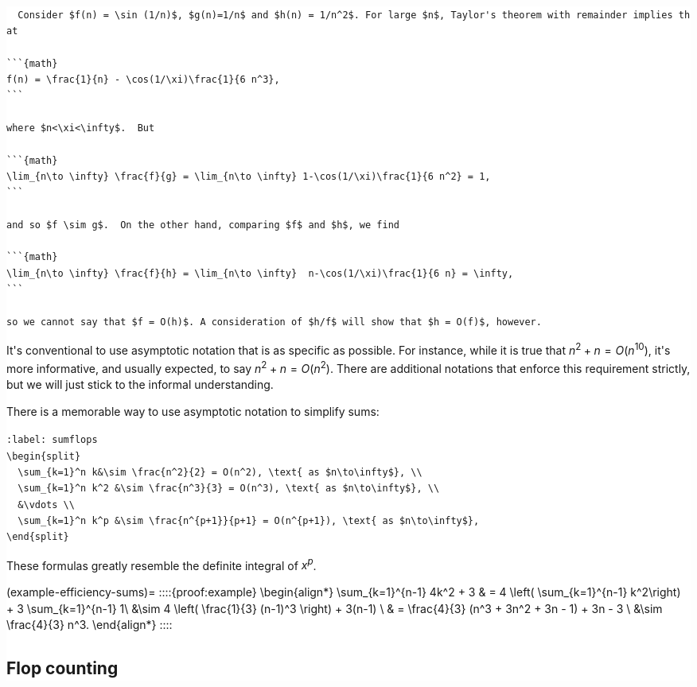 ````{proof:example}
  Consider $f(n) = \sin (1/n)$, $g(n)=1/n$ and $h(n) = 1/n^2$. For large $n$, Taylor's theorem with remainder implies that
  
```{math}
f(n) = \frac{1}{n} - \cos(1/\xi)\frac{1}{6 n^3},
```

where $n<\xi<\infty$.  But
  
```{math}
\lim_{n\to \infty} \frac{f}{g} = \lim_{n\to \infty} 1-\cos(1/\xi)\frac{1}{6 n^2} = 1,
```

and so $f \sim g$.  On the other hand, comparing $f$ and $h$, we find

```{math}
\lim_{n\to \infty} \frac{f}{h} = \lim_{n\to \infty}  n-\cos(1/\xi)\frac{1}{6 n} = \infty,
```

so we cannot say that $f = O(h)$. A consideration of $h/f$ will show that $h = O(f)$, however.
````

It's conventional to use asymptotic notation that is as specific as possible. For instance, while it is true that $n^2+n=O(n^{10})$, it's more informative, and usually expected, to say $n^2+n=O(n^2)$. There are additional notations that enforce this requirement strictly, but we will just stick to the informal understanding.

There is a memorable way to use asymptotic notation to simplify sums:

```{math}
:label: sumflops
\begin{split}
  \sum_{k=1}^n k&\sim \frac{n^2}{2} = O(n^2), \text{ as $n\to\infty$}, \\
  \sum_{k=1}^n k^2 &\sim \frac{n^3}{3} = O(n^3), \text{ as $n\to\infty$}, \\
  &\vdots \\
  \sum_{k=1}^n k^p &\sim \frac{n^{p+1}}{p+1} = O(n^{p+1}), \text{ as $n\to\infty$},
\end{split}
```

These formulas greatly resemble the definite integral of $x^p$. 

(example-efficiency-sums)=
::::{proof:example}
\begin{align*}
\sum_{k=1}^{n-1} 4k^2 + 3 & = 4 \left( \sum_{k=1}^{n-1} k^2\right)  + 3 \sum_{k=1}^{n-1} 1\\ 
&\sim 4 \left( \frac{1}{3} (n-1)^3 \right) + 3(n-1) \\ 
& = \frac{4}{3} (n^3 + 3n^2 + 3n - 1)  + 3n - 3 \\ 
&\sim \frac{4}{3} n^3.
\end{align*}
::::
## Flop counting

```{index} flops
```
